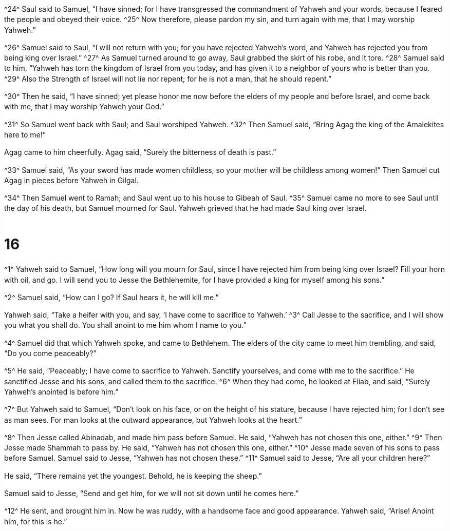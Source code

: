^24^ Saul said to Samuel, “I have sinned; for I have transgressed the commandment of Yahweh and your words, because I feared the people and obeyed their voice. ^25^ Now therefore, please pardon my sin, and turn again with me, that I may worship Yahweh.” 

^26^ Samuel said to Saul, “I will not return with you; for you have rejected Yahweh’s word, and Yahweh has rejected you from being king over Israel.” ^27^ As Samuel turned around to go away, Saul grabbed the skirt of his robe, and it tore. ^28^ Samuel said to him, “Yahweh has torn the kingdom of Israel from you today, and has given it to a neighbor of yours who is better than you. ^29^ Also the Strength of Israel will not lie nor repent; for he is not a man, that he should repent.” 

^30^ Then he said, “I have sinned; yet please honor me now before the elders of my people and before Israel, and come back with me, that I may worship Yahweh your God.” 

^31^ So Samuel went back with Saul; and Saul worshiped Yahweh. ^32^ Then Samuel said, “Bring Agag the king of the Amalekites here to me!” 

Agag came to him cheerfully. Agag said, “Surely the bitterness of death is past.” 

^33^ Samuel said, “As your sword has made women childless, so your mother will be childless among women!” Then Samuel cut Agag in pieces before Yahweh in Gilgal. 

^34^ Then Samuel went to Ramah; and Saul went up to his house to Gibeah of Saul. ^35^ Samuel came no more to see Saul until the day of his death, but Samuel mourned for Saul. Yahweh grieved that he had made Saul king over Israel. 

# 16 
^1^ Yahweh said to Samuel, “How long will you mourn for Saul, since I have rejected him from being king over Israel? Fill your horn with oil, and go. I will send you to Jesse the Bethlehemite, for I have provided a king for myself among his sons.” 

^2^ Samuel said, “How can I go? If Saul hears it, he will kill me.” 

Yahweh said, “Take a heifer with you, and say, ‘I have come to sacrifice to Yahweh.’ ^3^ Call Jesse to the sacrifice, and I will show you what you shall do. You shall anoint to me him whom I name to you.” 

^4^ Samuel did that which Yahweh spoke, and came to Bethlehem. The elders of the city came to meet him trembling, and said, “Do you come peaceably?” 

^5^ He said, “Peaceably; I have come to sacrifice to Yahweh. Sanctify yourselves, and come with me to the sacrifice.” He sanctified Jesse and his sons, and called them to the sacrifice. ^6^ When they had come, he looked at Eliab, and said, “Surely Yahweh’s anointed is before him.” 

^7^ But Yahweh said to Samuel, “Don’t look on his face, or on the height of his stature, because I have rejected him; for I don’t see as man sees. For man looks at the outward appearance, but Yahweh looks at the heart.” 

^8^ Then Jesse called Abinadab, and made him pass before Samuel. He said, “Yahweh has not chosen this one, either.” ^9^ Then Jesse made Shammah to pass by. He said, “Yahweh has not chosen this one, either.” ^10^ Jesse made seven of his sons to pass before Samuel. Samuel said to Jesse, “Yahweh has not chosen these.” ^11^ Samuel said to Jesse, “Are all your children here?” 

He said, “There remains yet the youngest. Behold, he is keeping the sheep.” 

Samuel said to Jesse, “Send and get him, for we will not sit down until he comes here.” 

^12^ He sent, and brought him in. Now he was ruddy, with a handsome face and good appearance. Yahweh said, “Arise! Anoint him, for this is he.” 
